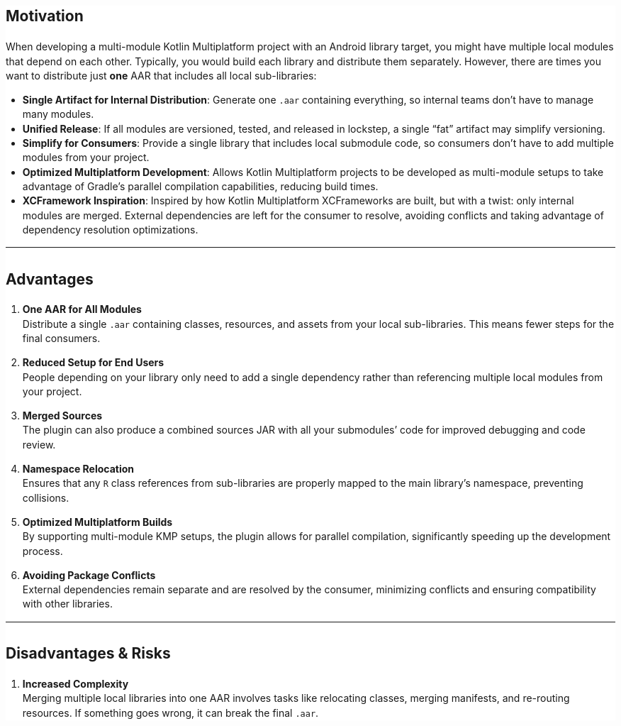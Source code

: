 
## Motivation

When developing a multi-module Kotlin Multiplatform project with an Android library target, you might have multiple local modules that depend on each other. Typically, you would build each library and distribute them separately. However, there are times you want to distribute just **one** AAR that includes all local sub-libraries:

- **Single Artifact for Internal Distribution**: Generate one `.aar` containing everything, so internal teams don’t have to manage many modules.
- **Unified Release**: If all modules are versioned, tested, and released in lockstep, a single “fat” artifact may simplify versioning.
- **Simplify for Consumers**: Provide a single library that includes local submodule code, so consumers don’t have to add multiple modules from your project.
- **Optimized Multiplatform Development**: Allows Kotlin Multiplatform projects to be developed as multi-module setups to take advantage of Gradle’s parallel compilation capabilities, reducing build times.
- **XCFramework Inspiration**: Inspired by how Kotlin Multiplatform XCFrameworks are built, but with a twist: only internal modules are merged. External dependencies are left for the consumer to resolve, avoiding conflicts and taking advantage of dependency resolution optimizations.

---

## Advantages

1. **One AAR for All Modules**  
   Distribute a single `.aar` containing classes, resources, and assets from your local sub-libraries. This means fewer steps for the final consumers.

2. **Reduced Setup for End Users**  
   People depending on your library only need to add a single dependency rather than referencing multiple local modules from your project.

3. **Merged Sources**  
   The plugin can also produce a combined sources JAR with all your submodules’ code for improved debugging and code review.

4. **Namespace Relocation**  
   Ensures that any `R` class references from sub-libraries are properly mapped to the main library’s namespace, preventing collisions.

5. **Optimized Multiplatform Builds**  
   By supporting multi-module KMP setups, the plugin allows for parallel compilation, significantly speeding up the development process.

6. **Avoiding Package Conflicts**  
   External dependencies remain separate and are resolved by the consumer, minimizing conflicts and ensuring compatibility with other libraries.

---

## Disadvantages & Risks

1. **Increased Complexity**  
   Merging multiple local libraries into one AAR involves tasks like relocating classes, merging manifests, and re-routing resources. If something goes wrong, it can break the final `.aar`.
